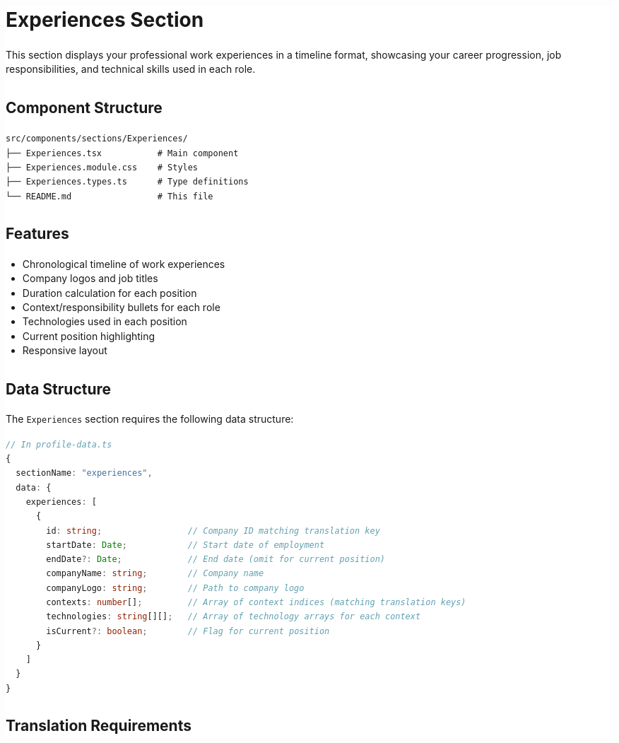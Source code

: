 # Experiences Section

This section displays your professional work experiences in a timeline format, showcasing your career progression, job responsibilities, and technical skills used in each role.

## Component Structure

```
src/components/sections/Experiences/
├── Experiences.tsx           # Main component
├── Experiences.module.css    # Styles
├── Experiences.types.ts      # Type definitions
└── README.md                 # This file
```

## Features

- Chronological timeline of work experiences
- Company logos and job titles
- Duration calculation for each position
- Context/responsibility bullets for each role
- Technologies used in each position
- Current position highlighting
- Responsive layout

## Data Structure

The `Experiences` section requires the following data structure:

```typescript
// In profile-data.ts
{
  sectionName: "experiences",
  data: {
    experiences: [
      {
        id: string;                 // Company ID matching translation key
        startDate: Date;            // Start date of employment
        endDate?: Date;             // End date (omit for current position)
        companyName: string;        // Company name
        companyLogo: string;        // Path to company logo
        contexts: number[];         // Array of context indices (matching translation keys)
        technologies: string[][];   // Array of technology arrays for each context
        isCurrent?: boolean;        // Flag for current position
      }
    ]
  }
}
```

## Translation Requirements
